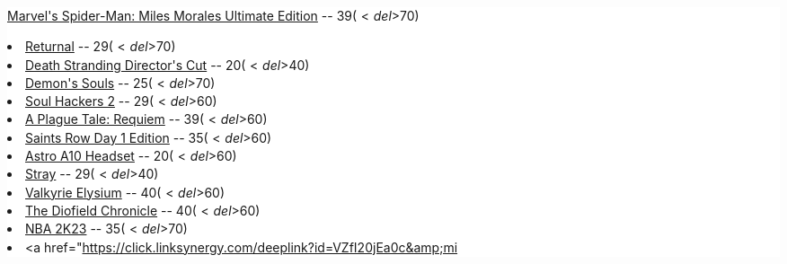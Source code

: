 <a href="https://click.linksynergy.com/deeplink?id=VZfI20jEa0c&amp;mid=24348&amp;u1=subid_value&amp;murl=https://www.gamestop.com/video-games/products/marvels-spider-man-miles-morales-ultimate-edition---playstation-5/225341.html">Marvel&#039;s Spider-Man: Miles Morales Ultimate Edition</a> </span>-- $39 (<del>$70</del>)</li><li><span class="norewrite">           <a href="https://click.linksynergy.com/deeplink?id=VZfI20jEa0c&amp;mid=24348&amp;u1=subid_value&amp;murl=https://www.gamestop.com/video-games/playstation-5/products/returnal---playstation-5/234470.html">Returnal</a> </span>-- $29 (<del>$70</del>)</li><li><span class="norewrite">           <a href="https://click.linksynergy.com/deeplink?id=VZfI20jEa0c&amp;mid=24348&amp;u1=subid_value&amp;murl=https://www.gamestop.com/video-games/products/death-stranding-directors-cut---playstation-5/302250.html">Death Stranding Director&#039;s Cut</a> </span>-- $20 (<del>$40</del>)</li><li><span class="norewrite">           <a href="https://click.linksynergy.com/deeplink?id=VZfI20jEa0c&amp;mid=24348&amp;u1=subid_value&amp;murl=https://www.gamestop.com/video-games/playstation-5/products/demons-souls---playstation-5/224501.html">Demon&#039;s Souls</a> </span>-- $25 (<del>$70</del>)</li><li><span class="norewrite">           <a href="https://click.linksynergy.com/deeplink?id=VZfI20jEa0c&amp;mid=24348&amp;u1=subid_value&amp;murl=https://www.gamestop.com/video-games/products/soul-hackers-2---launch-edition---playstation-5/344762.html">Soul Hackers 2</a> </span> -- $29 (<del>$60</del>)</li><li><span class="norewrite">           <a href="https://click.linksynergy.com/deeplink?id=VZfI20jEa0c&amp;mid=24348&amp;u1=subid_value&amp;murl=https://www.gamestop.com/video-games/products/a-plague-tale-requiem---playstation-5/339356.html">A Plague Tale: Requiem</a> </span> -- $39 (<del>$60</del>)</li><li><span class="norewrite">           <a href="https://assoc-redirect.amazon.com/g/r/https://www.amazon.com/Saints-Row-2022-PlayStation-4/dp/B09DN1FJ26?tag=gamespotdeals-20&amp;ascsubtag=ag:|vg:-|st:dtp">Saints Row Day 1 Edition</a> </span> -- $35 (<del>$60</del>)</li><li><span class="norewrite">           <a href="https://shop-links.co/link/?url=https://www.bestbuy.com/site/astro-gaming-a10-wired-stereo-over-the-ear-gaming-headset-for-ps4-ps5-with-flip-to-mute-mic-white-blue/6369453.p?skuId=6369453&amp;publisher_slug=gamespot&amp;article_name=__ARTICLE_NAME__&amp;article_url=__ARTICLE_URL__&amp;exclusive=1&amp;u1=subid_value">Astro A10 Headset</a> </span> -- $20 (<del>$60</del>)</li><li><span class="norewrite">           <a href="https://click.linksynergy.com/deeplink?id=VZfI20jEa0c&amp;mid=24348&amp;u1=subid_value&amp;murl=https://www.gamestop.com/video-games/playstation-5/products/stray---playstation-5/345400.html">Stray</a> </span> -- $29 (<del>$40</del>)</li><li><span class="norewrite">           <a href="https://assoc-redirect.amazon.com/g/r/https://www.amazon.com/Valkyrie-Elysium-PlayStation-5/dp/B0B5YHPV3B?tag=gamespotdeals-20&amp;ascsubtag=ag:|vg:-|st:dtp">Valkyrie Elysium</a> </span> -- $40 (<del>$60</del>)</li><li><span class="norewrite">           <a href="https://assoc-redirect.amazon.com/g/r/https://www.amazon.com/Diofield-Chronicle-PlayStation-5/dp/B0B61Y4GB4?tag=gamespotdeals-20&amp;ascsubtag=ag:|vg:-|st:dtp">The Diofield Chronicle</a> </span> -- $40 (<del>$60</del>)</li><li><span class="norewrite">           <a href="https://www.walmart.com/ip/NBA-2K23-PlayStation-5/1071165360?fulfillmentIntent=Shipping&amp;athbdg=L2000">NBA 2K23</a> </span> -- $35 (<del>$70</del>)</li><li><span class="norewrite">           <a href="https://click.linksynergy.com/deeplink?id=VZfI20jEa0c&amp;mi